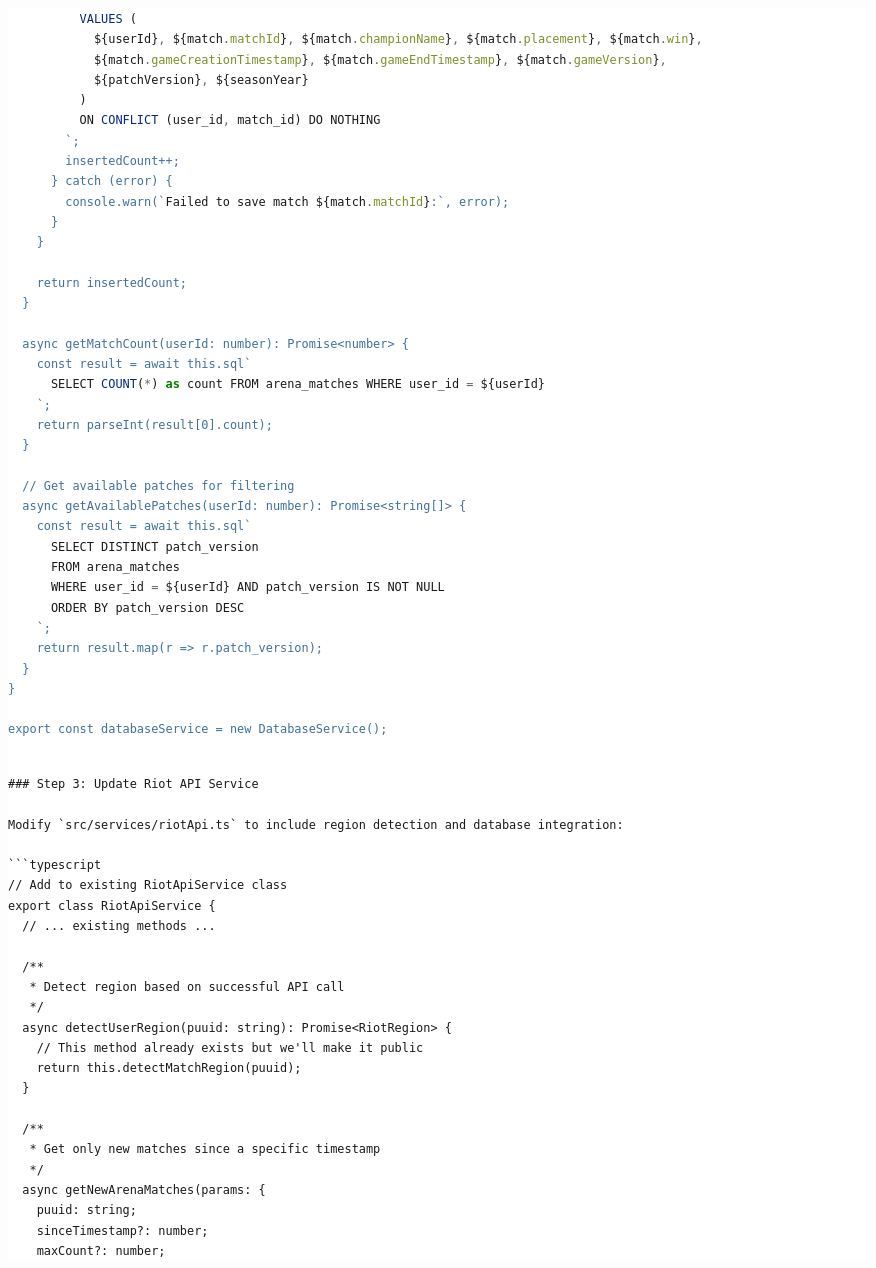 ```typescript
          VALUES (
            ${userId}, ${match.matchId}, ${match.championName}, ${match.placement}, ${match.win},
            ${match.gameCreationTimestamp}, ${match.gameEndTimestamp}, ${match.gameVersion},
            ${patchVersion}, ${seasonYear}
          )
          ON CONFLICT (user_id, match_id) DO NOTHING
        `;
        insertedCount++;
      } catch (error) {
        console.warn(`Failed to save match ${match.matchId}:`, error);
      }
    }

    return insertedCount;
  }

  async getMatchCount(userId: number): Promise<number> {
    const result = await this.sql`
      SELECT COUNT(*) as count FROM arena_matches WHERE user_id = ${userId}
    `;
    return parseInt(result[0].count);
  }

  // Get available patches for filtering
  async getAvailablePatches(userId: number): Promise<string[]> {
    const result = await this.sql`
      SELECT DISTINCT patch_version 
      FROM arena_matches 
      WHERE user_id = ${userId} AND patch_version IS NOT NULL
      ORDER BY patch_version DESC
    `;
    return result.map(r => r.patch_version);
  }
}

export const databaseService = new DatabaseService();
```
```

### Step 3: Update Riot API Service

Modify `src/services/riotApi.ts` to include region detection and database integration:

```typescript
// Add to existing RiotApiService class
export class RiotApiService {
  // ... existing methods ...

  /**
   * Detect region based on successful API call
   */
  async detectUserRegion(puuid: string): Promise<RiotRegion> {
    // This method already exists but we'll make it public
    return this.detectMatchRegion(puuid);
  }

  /**
   * Get only new matches since a specific timestamp
   */
  async getNewArenaMatches(params: {
    puuid: string;
    sinceTimestamp?: number;
    maxCount?: number;
```